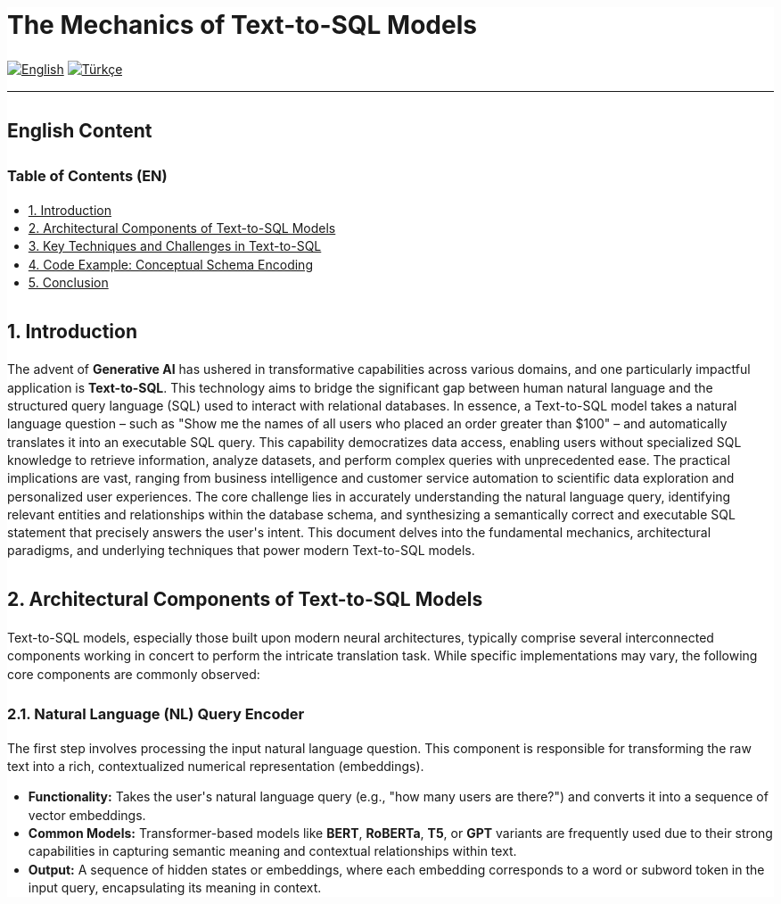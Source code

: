 # The Mechanics of Text-to-SQL Models

[![English](https://img.shields.io/badge/View%20in-English-blue)](#english-content) [![Türkçe](https://img.shields.io/badge/Görüntüle-Türkçe-green)](#türkçe-içerik)

---
<a name="english-content"></a>
## English Content
### Table of Contents (EN)
- [1. Introduction](#1-introduction)
- [2. Architectural Components of Text-to-SQL Models](#2-architectural-components-of-text-to-sql-models)
- [3. Key Techniques and Challenges in Text-to-SQL](#3-key-techniques-and-challenges-in-text-to-sql)
- [4. Code Example: Conceptual Schema Encoding](#4-code-example-conceptual-schema-encoding)
- [5. Conclusion](#5-conclusion)

## 1. Introduction
The advent of **Generative AI** has ushered in transformative capabilities across various domains, and one particularly impactful application is **Text-to-SQL**. This technology aims to bridge the significant gap between human natural language and the structured query language (SQL) used to interact with relational databases. In essence, a Text-to-SQL model takes a natural language question – such as "Show me the names of all users who placed an order greater than $100" – and automatically translates it into an executable SQL query. This capability democratizes data access, enabling users without specialized SQL knowledge to retrieve information, analyze datasets, and perform complex queries with unprecedented ease. The practical implications are vast, ranging from business intelligence and customer service automation to scientific data exploration and personalized user experiences. The core challenge lies in accurately understanding the natural language query, identifying relevant entities and relationships within the database schema, and synthesizing a semantically correct and executable SQL statement that precisely answers the user's intent. This document delves into the fundamental mechanics, architectural paradigms, and underlying techniques that power modern Text-to-SQL models.

## 2. Architectural Components of Text-to-SQL Models
Text-to-SQL models, especially those built upon modern neural architectures, typically comprise several interconnected components working in concert to perform the intricate translation task. While specific implementations may vary, the following core components are commonly observed:

### 2.1. Natural Language (NL) Query Encoder
The first step involves processing the input natural language question. This component is responsible for transforming the raw text into a rich, contextualized numerical representation (embeddings).
*   **Functionality:** Takes the user's natural language query (e.g., "how many users are there?") and converts it into a sequence of vector embeddings.
*   **Common Models:** Transformer-based models like **BERT**, **RoBERTa**, **T5**, or **GPT** variants are frequently used due to their strong capabilities in capturing semantic meaning and contextual relationships within text.
*   **Output:** A sequence of hidden states or embeddings, where each embedding corresponds to a word or subword token in the input query, encapsulating its meaning in context.
